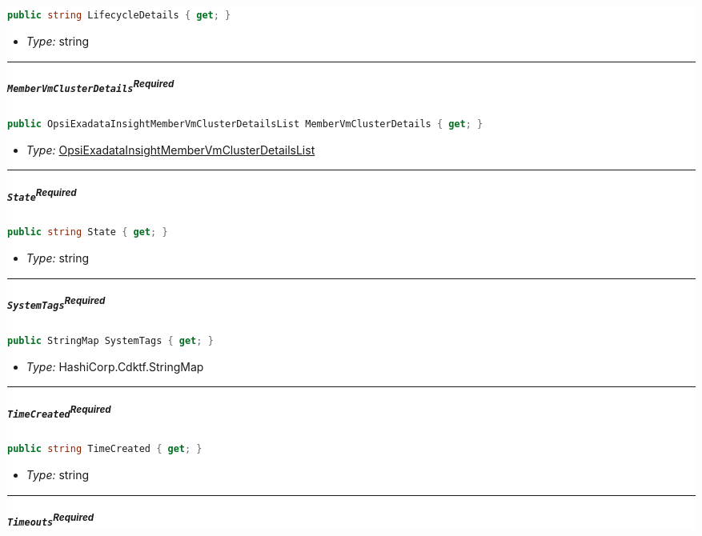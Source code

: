 ```csharp
public string LifecycleDetails { get; }
```

- *Type:* string

---

##### `MemberVmClusterDetails`<sup>Required</sup> <a name="MemberVmClusterDetails" id="rhizo-co-terraform-provider-oci.opsiExadataInsight.OpsiExadataInsight.property.memberVmClusterDetails"></a>

```csharp
public OpsiExadataInsightMemberVmClusterDetailsList MemberVmClusterDetails { get; }
```

- *Type:* <a href="#rhizo-co-terraform-provider-oci.opsiExadataInsight.OpsiExadataInsightMemberVmClusterDetailsList">OpsiExadataInsightMemberVmClusterDetailsList</a>

---

##### `State`<sup>Required</sup> <a name="State" id="rhizo-co-terraform-provider-oci.opsiExadataInsight.OpsiExadataInsight.property.state"></a>

```csharp
public string State { get; }
```

- *Type:* string

---

##### `SystemTags`<sup>Required</sup> <a name="SystemTags" id="rhizo-co-terraform-provider-oci.opsiExadataInsight.OpsiExadataInsight.property.systemTags"></a>

```csharp
public StringMap SystemTags { get; }
```

- *Type:* HashiCorp.Cdktf.StringMap

---

##### `TimeCreated`<sup>Required</sup> <a name="TimeCreated" id="rhizo-co-terraform-provider-oci.opsiExadataInsight.OpsiExadataInsight.property.timeCreated"></a>

```csharp
public string TimeCreated { get; }
```

- *Type:* string

---

##### `Timeouts`<sup>Required</sup> <a name="Timeouts" id="rhizo-co-terraform-provider-oci.opsiExadataInsight.OpsiExadataInsight.property.timeouts"></a>
